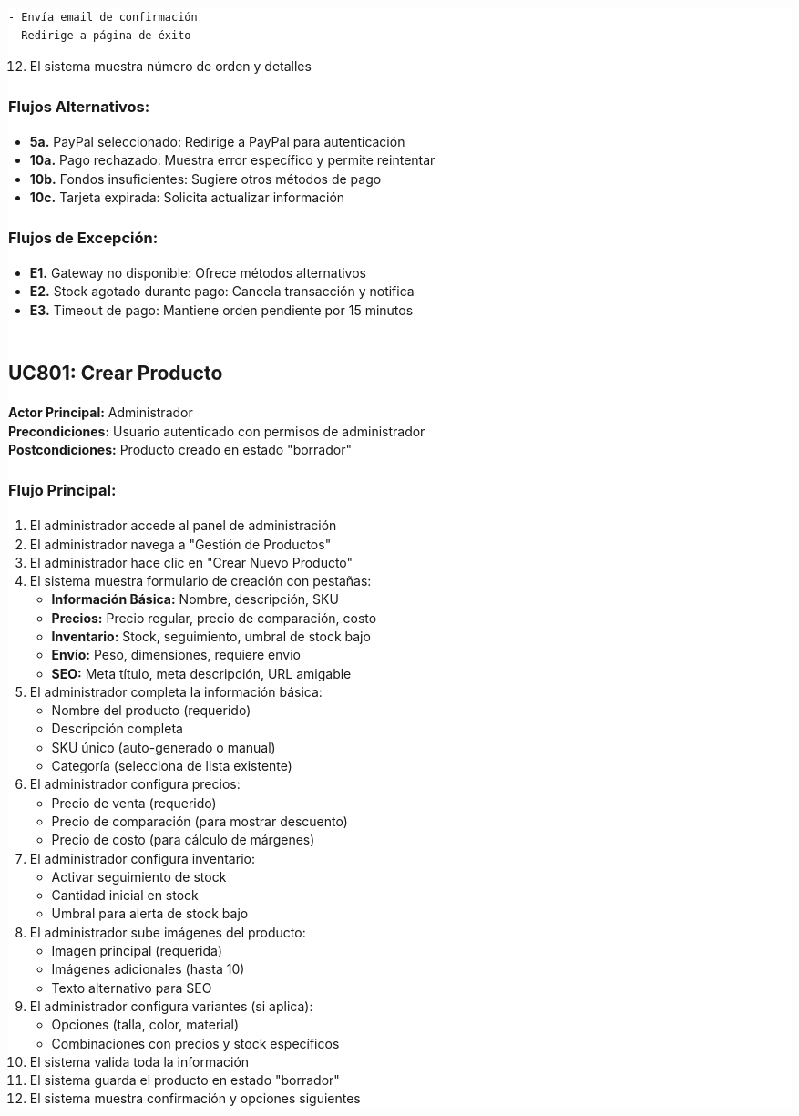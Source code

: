     - Envía email de confirmación
    - Redirige a página de éxito
12. El sistema muestra número de orden y detalles

### Flujos Alternativos:
- **5a.** PayPal seleccionado: Redirige a PayPal para autenticación
- **10a.** Pago rechazado: Muestra error específico y permite reintentar
- **10b.** Fondos insuficientes: Sugiere otros métodos de pago
- **10c.** Tarjeta expirada: Solicita actualizar información

### Flujos de Excepción:
- **E1.** Gateway no disponible: Ofrece métodos alternativos
- **E2.** Stock agotado durante pago: Cancela transacción y notifica
- **E3.** Timeout de pago: Mantiene orden pendiente por 15 minutos

---

## UC801: Crear Producto

**Actor Principal:** Administrador  
**Precondiciones:** Usuario autenticado con permisos de administrador  
**Postcondiciones:** Producto creado en estado "borrador"

### Flujo Principal:
1. El administrador accede al panel de administración
2. El administrador navega a "Gestión de Productos"
3. El administrador hace clic en "Crear Nuevo Producto"
4. El sistema muestra formulario de creación con pestañas:
   - **Información Básica:** Nombre, descripción, SKU
   - **Precios:** Precio regular, precio de comparación, costo
   - **Inventario:** Stock, seguimiento, umbral de stock bajo
   - **Envío:** Peso, dimensiones, requiere envío
   - **SEO:** Meta título, meta descripción, URL amigable
5. El administrador completa la información básica:
   - Nombre del producto (requerido)
   - Descripción completa
   - SKU único (auto-generado o manual)
   - Categoría (selecciona de lista existente)
6. El administrador configura precios:
   - Precio de venta (requerido)
   - Precio de comparación (para mostrar descuento)
   - Precio de costo (para cálculo de márgenes)
7. El administrador configura inventario:
   - Activar seguimiento de stock
   - Cantidad inicial en stock
   - Umbral para alerta de stock bajo
8. El administrador sube imágenes del producto:
   - Imagen principal (requerida)
   - Imágenes adicionales (hasta 10)
   - Texto alternativo para SEO
9. El administrador configura variantes (si aplica):
   - Opciones (talla, color, material)
   - Combinaciones con precios y stock específicos
10. El sistema valida toda la información
11. El sistema guarda el producto en estado "borrador"
12. El sistema muestra confirmación y opciones siguientes
